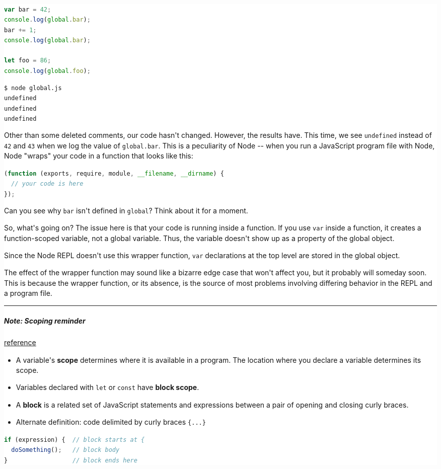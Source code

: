```js
var bar = 42;
console.log(global.bar);
bar += 1;
console.log(global.bar);

let foo = 86;
console.log(global.foo);
```

```shell
$ node global.js
undefined
undefined
undefined
```

Other than some deleted comments, our code hasn't changed. However, the results have. This time, we see `undefined` instead of `42` and `43` when we log the value of `global.bar`. This is a peculiarity of Node -- when you run a JavaScript program file with Node, Node "wraps" your code in a function that looks like this:

```js
(function (exports, require, module, __filename, __dirname) {
  // your code is here
});
```

Can you see why `bar` isn't defined in `global`? Think about it for a moment.

So, what's going on? The issue here is that your code is running inside a function. If you use `var` inside a function, it creates a function-scoped variable, not a global variable. Thus, the variable doesn't show up as a property of the global object.

Since the Node REPL doesn't use this wrapper function, `var` declarations at the top level are stored in the global object.

The effect of the wrapper function may sound like a bizarre edge case that won't affect you, but it probably will someday soon. This is because the wrapper function, or its absence, is the source of most problems involving differing behavior in the REPL and a program file.

------

##### Note: Scoping reminder 

[reference](https://launchschool.com/books/javascript/read/variables#variablescope)

- A variable's **scope** determines where it is available in a program. The location where you declare a variable determines its scope.

- Variables declared with `let` or `const` have **block scope**.

-  A **block** is a related set of JavaScript statements and expressions between a pair of opening and closing curly braces. 

  - Alternate definition: code delimited by curly braces  `{...}` 

  ```js
  if (expression) {  // block starts at {
    doSomething();   // block body
  }                  // block ends here
  ```
